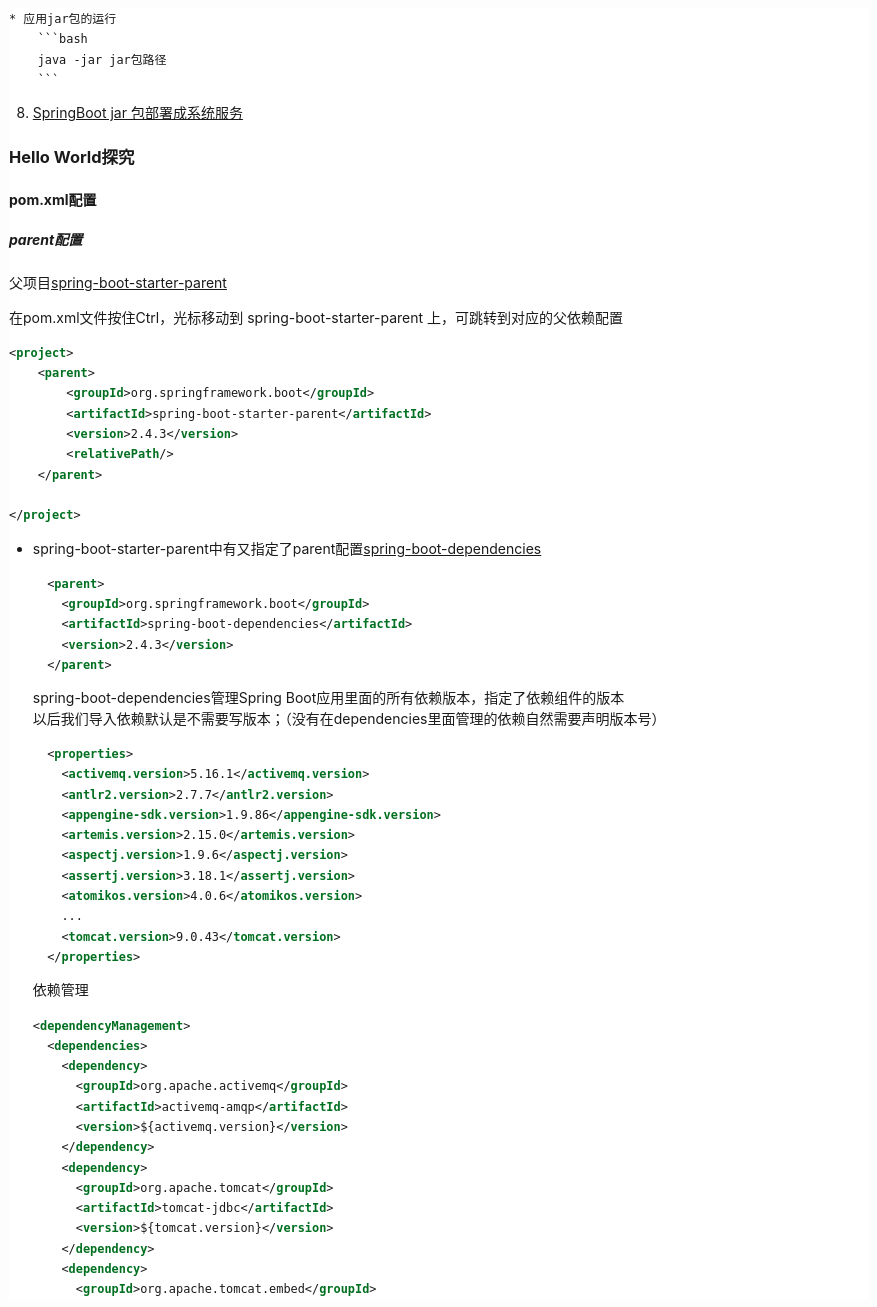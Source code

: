     * 应用jar包的运行
        ```bash
        java -jar jar包路径
        ```
8. [SpringBoot jar 包部署成系统服务](./SpringBoot%20jar%20包部署成系统服务.md)
    

### Hello World探究
#### pom.xml配置
##### parent配置
父项目[spring-boot-starter-parent](../readme/spring-boot-starter-parent-2.4.3.pom)

在pom.xml文件按住Ctrl，光标移动到 spring-boot-starter-parent 上，可跳转到对应的父依赖配置
```xml
<project>
    <parent>
        <groupId>org.springframework.boot</groupId>
        <artifactId>spring-boot-starter-parent</artifactId>
        <version>2.4.3</version>
        <relativePath/>
    </parent>
  
</project>
```
* spring-boot-starter-parent中有又指定了parent配置[spring-boot-dependencies](../readme/spring-boot-dependencies-2.4.3.pom)
    ```xml
      <parent>
        <groupId>org.springframework.boot</groupId>
        <artifactId>spring-boot-dependencies</artifactId>
        <version>2.4.3</version>
      </parent>
    ```
    spring-boot-dependencies管理Spring Boot应用里面的所有依赖版本，指定了依赖组件的版本  
    以后我们导入依赖默认是不需要写版本；（没有在dependencies里面管理的依赖自然需要声明版本号）
    ```xml
      <properties>
        <activemq.version>5.16.1</activemq.version>
        <antlr2.version>2.7.7</antlr2.version>
        <appengine-sdk.version>1.9.86</appengine-sdk.version>
        <artemis.version>2.15.0</artemis.version>
        <aspectj.version>1.9.6</aspectj.version>
        <assertj.version>3.18.1</assertj.version>
        <atomikos.version>4.0.6</atomikos.version>
        ...
        <tomcat.version>9.0.43</tomcat.version>
      </properties>
    ```
    依赖管理
    ```xml
    <dependencyManagement>
      <dependencies>
        <dependency>
          <groupId>org.apache.activemq</groupId>
          <artifactId>activemq-amqp</artifactId>
          <version>${activemq.version}</version>
        </dependency>
        <dependency>
          <groupId>org.apache.tomcat</groupId>
          <artifactId>tomcat-jdbc</artifactId>
          <version>${tomcat.version}</version>
        </dependency>
        <dependency>
          <groupId>org.apache.tomcat.embed</groupId>